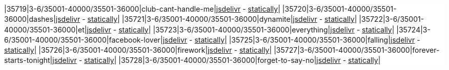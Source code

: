 |35719|3-6/35001-40000/35501-36000|club-cant-handle-me|[jsdelivr](https://cdn.jsdelivr.net/gh/dbchord/webp-old-c-1280x720_3-6/35001-40000/35501-36000/club-cant-handle-me.webp) - [statically](https://cdn.statically.io/gh/dbchord/webp-old-c-1280x720_3-6/img/35001-40000/35501-36000/club-cant-handle-me.webp)|
|35720|3-6/35001-40000/35501-36000|dashes|[jsdelivr](https://cdn.jsdelivr.net/gh/dbchord/webp-old-c-1280x720_3-6/35001-40000/35501-36000/dashes.webp) - [statically](https://cdn.statically.io/gh/dbchord/webp-old-c-1280x720_3-6/img/35001-40000/35501-36000/dashes.webp)|
|35721|3-6/35001-40000/35501-36000|dynamite|[jsdelivr](https://cdn.jsdelivr.net/gh/dbchord/webp-old-c-1280x720_3-6/35001-40000/35501-36000/dynamite.webp) - [statically](https://cdn.statically.io/gh/dbchord/webp-old-c-1280x720_3-6/img/35001-40000/35501-36000/dynamite.webp)|
|35722|3-6/35001-40000/35501-36000|et|[jsdelivr](https://cdn.jsdelivr.net/gh/dbchord/webp-old-c-1280x720_3-6/35001-40000/35501-36000/et.webp) - [statically](https://cdn.statically.io/gh/dbchord/webp-old-c-1280x720_3-6/img/35001-40000/35501-36000/et.webp)|
|35723|3-6/35001-40000/35501-36000|everything|[jsdelivr](https://cdn.jsdelivr.net/gh/dbchord/webp-old-c-1280x720_3-6/35001-40000/35501-36000/everything.webp) - [statically](https://cdn.statically.io/gh/dbchord/webp-old-c-1280x720_3-6/img/35001-40000/35501-36000/everything.webp)|
|35724|3-6/35001-40000/35501-36000|facebook-lover|[jsdelivr](https://cdn.jsdelivr.net/gh/dbchord/webp-old-c-1280x720_3-6/35001-40000/35501-36000/facebook-lover.webp) - [statically](https://cdn.statically.io/gh/dbchord/webp-old-c-1280x720_3-6/img/35001-40000/35501-36000/facebook-lover.webp)|
|35725|3-6/35001-40000/35501-36000|falling|[jsdelivr](https://cdn.jsdelivr.net/gh/dbchord/webp-old-c-1280x720_3-6/35001-40000/35501-36000/falling.webp) - [statically](https://cdn.statically.io/gh/dbchord/webp-old-c-1280x720_3-6/img/35001-40000/35501-36000/falling.webp)|
|35726|3-6/35001-40000/35501-36000|firework|[jsdelivr](https://cdn.jsdelivr.net/gh/dbchord/webp-old-c-1280x720_3-6/35001-40000/35501-36000/firework.webp) - [statically](https://cdn.statically.io/gh/dbchord/webp-old-c-1280x720_3-6/img/35001-40000/35501-36000/firework.webp)|
|35727|3-6/35001-40000/35501-36000|forever-starts-tonight|[jsdelivr](https://cdn.jsdelivr.net/gh/dbchord/webp-old-c-1280x720_3-6/35001-40000/35501-36000/forever-starts-tonight.webp) - [statically](https://cdn.statically.io/gh/dbchord/webp-old-c-1280x720_3-6/img/35001-40000/35501-36000/forever-starts-tonight.webp)|
|35728|3-6/35001-40000/35501-36000|forget-to-say-no|[jsdelivr](https://cdn.jsdelivr.net/gh/dbchord/webp-old-c-1280x720_3-6/35001-40000/35501-36000/forget-to-say-no.webp) - [statically](https://cdn.statically.io/gh/dbchord/webp-old-c-1280x720_3-6/img/35001-40000/35501-36000/forget-to-say-no.webp)|
